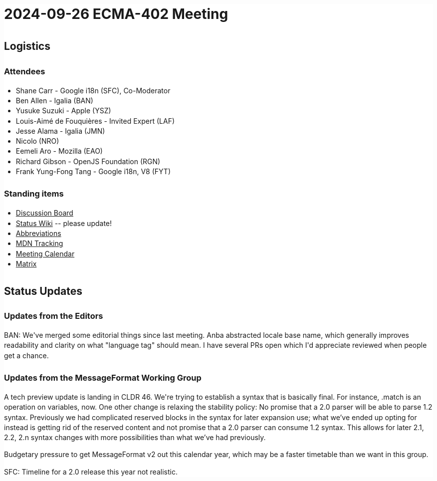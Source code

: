 # 2024-09-26 ECMA-402 Meeting

## Logistics

### Attendees

- Shane Carr - Google i18n (SFC), Co-Moderator
- Ben Allen - Igalia (BAN)
- Yusuke Suzuki - Apple (YSZ)
- Louis-Aimé de Fouquières - Invited Expert (LAF)
- Jesse Alama - Igalia (JMN)
- Nicolo (NRO)
- Eemeli Aro - Mozilla (EAO)
- Richard Gibson - OpenJS Foundation (RGN)
- Frank Yung-Fong Tang - Google i18n, V8 (FYT)

### Standing items

- [Discussion Board](https://github.com/tc39/ecma402/projects/2)
- [Status Wiki](https://github.com/tc39/ecma402/wiki/Proposal-and-PR-Progress-Tracking) -- please update!
- [Abbreviations](https://github.com/tc39/notes/blob/master/delegates.txt)
- [MDN Tracking](https://github.com/tc39/ecma402-mdn)
- [Meeting Calendar](https://calendar.google.com/calendar/embed?src=unicode.org_nubvqveeeol570uuu7kri513vc%40group.calendar.google.com)
- [Matrix](https://matrix.to/#/#tc39-ecma402:matrix.org)

## Status Updates

### Updates from the Editors

BAN: We've merged some editorial things since last meeting. Anba abstracted locale base name, which generally improves readability and clarity on what "language tag" should mean. I have several PRs open which I'd appreciate reviewed when people get a chance.

### Updates from the MessageFormat Working Group

A tech preview update is landing in CLDR 46. We're trying to establish a syntax that is basically final. For instance, .match is an operation on variables, now. One other change is relaxing the stability policy: No promise that a 2.0 parser will be able to parse 1.2 syntax. Previously we had complicated reserved blocks in the syntax for later expansion use; what we’ve ended up opting for instead is getting rid of the reserved content and not promise that a 2.0 parser can consume 1.2 syntax. This allows for later 2.1, 2.2, 2.n syntax changes with more possibilities than what we’ve had previously.

Budgetary pressure to get MessageFormat v2 out this calendar year, which may be a faster timetable than we want in this group. 

SFC: Timeline for a 2.0 release this year not realistic.
